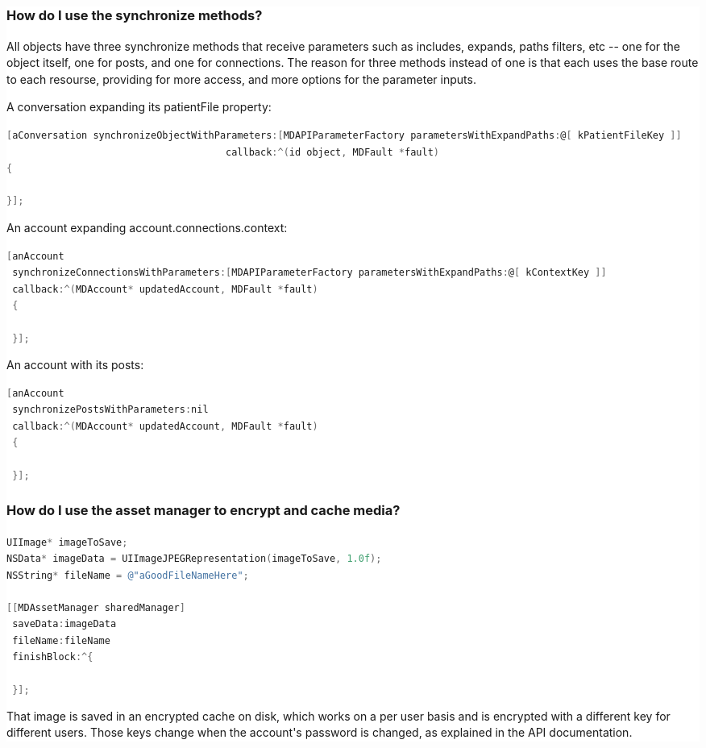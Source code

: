 ### How do I use the synchronize methods?

All objects have three synchronize methods that receive parameters such as includes, expands, paths filters, etc --
one for the object itself, one for posts, and one for connections. The reason for three methods instead of one is that each uses the base route to each resourse, providing for more access, and more options for the parameter inputs.

A conversation expanding its patientFile property:
```objective-c
[aConversation synchronizeObjectWithParameters:[MDAPIParameterFactory parametersWithExpandPaths:@[ kPatientFileKey ]]
                                      callback:^(id object, MDFault *fault)
{

}];
```
An account expanding account.connections.context:
```objective-c
[anAccount
 synchronizeConnectionsWithParameters:[MDAPIParameterFactory parametersWithExpandPaths:@[ kContextKey ]]
 callback:^(MDAccount* updatedAccount, MDFault *fault)
 {

 }];
```

An account with its posts:
```objective-c
[anAccount
 synchronizePostsWithParameters:nil
 callback:^(MDAccount* updatedAccount, MDFault *fault)
 {

 }];
```

### How do I use the asset manager to encrypt and cache media?
```objective-c
UIImage* imageToSave;
NSData* imageData = UIImageJPEGRepresentation(imageToSave, 1.0f);
NSString* fileName = @"aGoodFileNameHere";

[[MDAssetManager sharedManager]
 saveData:imageData
 fileName:fileName
 finishBlock:^{
     
 }];
```
That image is saved in an encrypted cache on disk, which works on a per user basis and is encrypted with a different key for different users. Those keys change when the account's password is changed, as explained in the API documentation.
